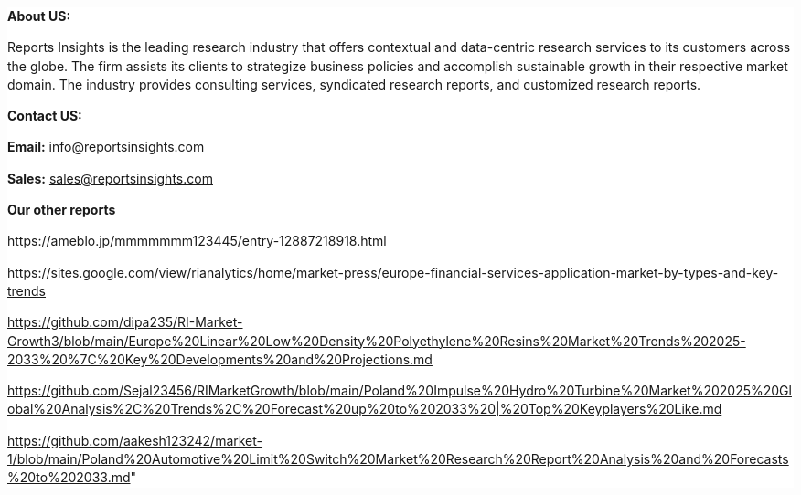 <strong><strong>About US</strong>:</strong>

Reports Insights is the leading research industry that offers contextual and data-centric research services to its customers across the globe. The firm assists its clients to strategize business policies and accomplish sustainable growth in their respective market domain. The industry provides consulting services, syndicated research reports, and customized research reports.

<strong>Contact US:</strong>

<p class=""""><b>Email:</b> <a href=mailto:info@reportsinsights.com>info@reportsinsights.com</a></p>
<p class=""""><b>Sales:</b> <a href=mailto:sales@reportsinsights.com>sales@reportsinsights.com</a></p>

<strong>Our other reports</strong>

<a href=https://ameblo.jp/mmmmmmm123445/entry-12887218918.html>https://ameblo.jp/mmmmmmm123445/entry-12887218918.html</a>

<a href=https://sites.google.com/view/rianalytics/home/market-press/europe-financial-services-application-market-by-types-and-key-trends>https://sites.google.com/view/rianalytics/home/market-press/europe-financial-services-application-market-by-types-and-key-trends</a>

<a href=https://github.com/dipa235/RI-Market-Growth3/blob/main/Europe%20Linear%20Low%20Density%20Polyethylene%20Resins%20Market%20Trends%202025-2033%20%7C%20Key%20Developments%20and%20Projections.md>https://github.com/dipa235/RI-Market-Growth3/blob/main/Europe%20Linear%20Low%20Density%20Polyethylene%20Resins%20Market%20Trends%202025-2033%20%7C%20Key%20Developments%20and%20Projections.md</a>

<a href=https://github.com/Sejal23456/RIMarketGrowth/blob/main/Poland%20Impulse%20Hydro%20Turbine%20Market%202025%20Global%20Analysis%2C%20Trends%2C%20Forecast%20up%20to%202033%20|%20Top%20Keyplayers%20Like.md>https://github.com/Sejal23456/RIMarketGrowth/blob/main/Poland%20Impulse%20Hydro%20Turbine%20Market%202025%20Global%20Analysis%2C%20Trends%2C%20Forecast%20up%20to%202033%20|%20Top%20Keyplayers%20Like.md</a>

<a href=https://github.com/aakesh123242/market-1/blob/main/Poland%20Automotive%20Limit%20Switch%20Market%20Research%20Report%20Analysis%20and%20Forecasts%20to%202033.md>https://github.com/aakesh123242/market-1/blob/main/Poland%20Automotive%20Limit%20Switch%20Market%20Research%20Report%20Analysis%20and%20Forecasts%20to%202033.md</a>"
